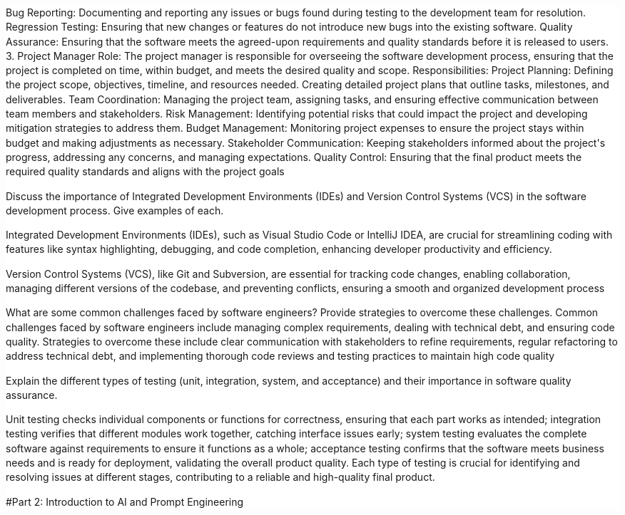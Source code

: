 Bug Reporting: Documenting and reporting any issues or bugs found during testing to the development team for resolution.
Regression Testing: Ensuring that new changes or features do not introduce new bugs into the existing software.
Quality Assurance: Ensuring that the software meets the agreed-upon requirements and quality standards before it is released to users.
3. Project Manager
Role: The project manager is responsible for overseeing the software development process, ensuring that the project is completed on time, within budget, and meets the desired quality and scope.
Responsibilities:
Project Planning: Defining the project scope, objectives, timeline, and resources needed. Creating detailed project plans that outline tasks, milestones, and deliverables.
Team Coordination: Managing the project team, assigning tasks, and ensuring effective communication between team members and stakeholders.
Risk Management: Identifying potential risks that could impact the project and developing mitigation strategies to address them.
Budget Management: Monitoring project expenses to ensure the project stays within budget and making adjustments as necessary.
Stakeholder Communication: Keeping stakeholders informed about the project's progress, addressing any concerns, and managing expectations.
Quality Control: Ensuring that the final product meets the required quality standards and aligns with the project goals

Discuss the importance of Integrated Development Environments (IDEs) and Version Control Systems (VCS) in the software development process. Give examples of each.

Integrated Development Environments (IDEs), such as Visual Studio Code or IntelliJ IDEA, are crucial for streamlining coding with features like syntax highlighting, debugging, and code completion, enhancing developer productivity and efficiency.

Version Control Systems (VCS), like Git and Subversion, are essential for tracking code changes, enabling collaboration, managing different versions of the codebase, and preventing conflicts, ensuring a smooth and organized development process

What are some common challenges faced by software engineers? Provide strategies to overcome these challenges.
Common challenges faced by software engineers include managing complex requirements, dealing with technical debt, and ensuring code quality. Strategies to overcome these include clear communication with stakeholders to refine requirements, regular refactoring to address technical debt, and implementing thorough code reviews and testing practices to maintain high code quality


Explain the different types of testing (unit, integration, system, and acceptance) and their importance in software quality assurance.

Unit testing checks individual components or functions for correctness, ensuring that each part works as intended; integration testing verifies that different modules work together, catching interface issues early; system testing evaluates the complete software against requirements to ensure it functions as a whole; acceptance testing confirms that the software meets business needs and is ready for deployment, validating the overall product quality. Each type of testing is crucial for identifying and resolving issues at different stages, contributing to a reliable and high-quality final product.


#Part 2: Introduction to AI and Prompt Engineering
